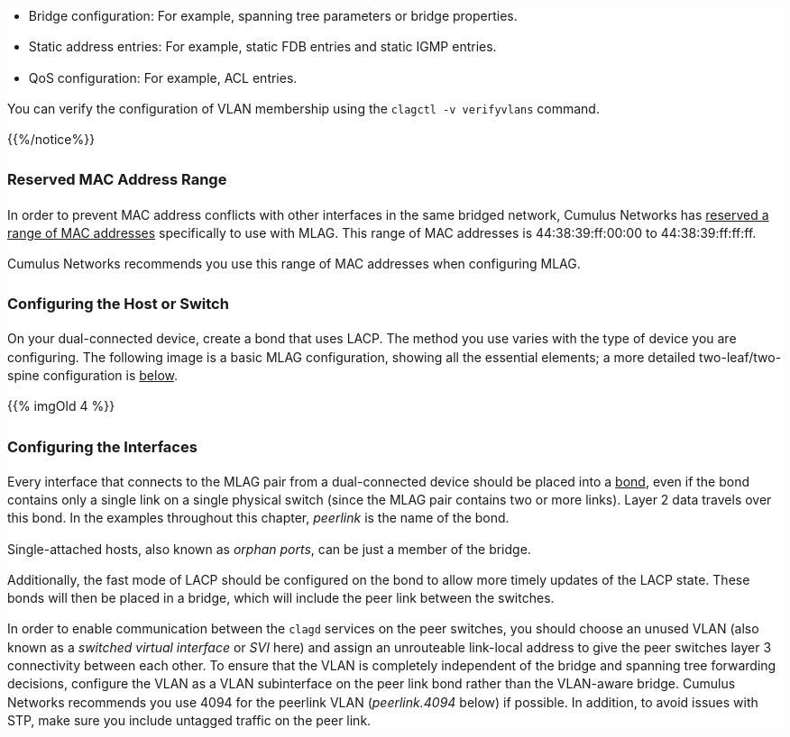   - Bridge configuration: For example, spanning tree parameters or
    bridge properties.

  - Static address entries: For example, static FDB entries and static
    IGMP entries.

  - QoS configuration: For example, ACL entries.

You can verify the configuration of VLAN membership using the `clagctl
-v verifyvlans` command.

{{%/notice%}}

### Reserved MAC Address Range

In order to prevent MAC address conflicts with other interfaces in the
same bridged network, Cumulus Networks has [reserved a range of MAC
addresses](https://support.cumulusnetworks.com/hc/en-us/articles/203837076)
specifically to use with MLAG. This range of MAC addresses is
44:38:39:ff:00:00 to 44:38:39:ff:ff:ff.

Cumulus Networks recommends you use this range of MAC addresses when
configuring MLAG.

### Configuring the Host or Switch

On your dual-connected device, create a bond that uses LACP. The method
you use varies with the type of device you are configuring. The
following image is a basic MLAG configuration, showing all the essential
elements; a more detailed two-leaf/two-spine configuration is
[below](#example-mlag-configuration).

{{% imgOld 4 %}}

### Configuring the Interfaces

Every interface that connects to the MLAG pair from a dual-connected
device should be placed into a
[bond](/version/cumulus-linux-25esr/Layer-1-and-Layer-2-Features/Bonding-Link-Aggregation),
even if the bond contains only a single link on a single physical switch
(since the MLAG pair contains two or more links). Layer 2 data travels
over this bond. In the examples throughout this chapter, *peerlink* is
the name of the bond.

Single-attached hosts, also known as *orphan ports*, can be just a
member of the bridge.

Additionally, the fast mode of LACP should be configured on the bond to
allow more timely updates of the LACP state. These bonds will then be
placed in a bridge, which will include the peer link between the
switches.

In order to enable communication between the `clagd` services on the
peer switches, you should choose an unused VLAN (also known as a
*switched virtual interface* or *SVI* here) and assign an unrouteable
link-local address to give the peer switches layer 3 connectivity
between each other. To ensure that the VLAN is completely independent of
the bridge and spanning tree forwarding decisions, configure the VLAN as
a VLAN subinterface on the peer link bond rather than the VLAN-aware
bridge. Cumulus Networks recommends you use 4094 for the peerlink VLAN
(*peerlink.4094* below) if possible. In addition, to avoid issues with
STP, make sure you include untagged traffic on the peer link.
